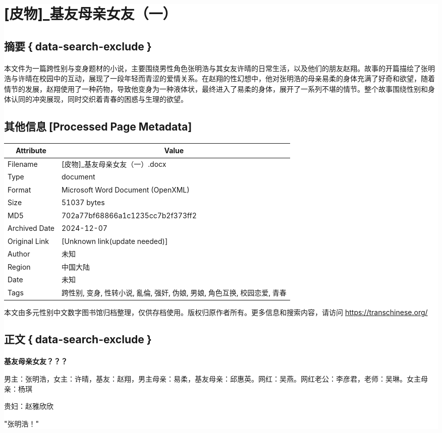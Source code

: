 # [皮物]_基友母亲女友（一）



## 摘要  { data-search-exclude }


本文件为一篇跨性别与变身题材的小说，主要围绕男性角色张明浩与其女友许晴的日常生活，以及他们的朋友赵翔。故事的开篇描绘了张明浩与许晴在校园中的互动，展现了一段年轻而青涩的爱情关系。在赵翔的性幻想中，他对张明浩的母亲易柔的身体充满了好奇和欲望，随着情节的发展，赵翔使用了一种药物，导致他变身为一种液体状，最终进入了易柔的身体，展开了一系列不堪的情节。整个故事围绕性别和身体认同的冲突展现，同时交织着青春的困惑与生理的欲望。



## 其他信息 [Processed Page Metadata]

| Attribute       | Value                                  |
|-----------------|----------------------------------------|
| Filename        | [皮物]_基友母亲女友（一）.docx                             |
| Type            | document                                 |
| Format          | Microsoft Word Document (OpenXML)                               |
| Size            | 51037 bytes                           |
| MD5             | 702a77bf68866a1c1235cc7b2f373ff2                                  |
| Archived Date   | 2024-12-07                             |
| Original Link   | [Unknown link(update needed)]                         |
| Author          | 未知                               |
| Region          | 中国大陆                               |
| Date            | 未知                                 |
| Tags            | 跨性别, 变身, 性转小说, 亂倫, 强奸, 伪娘, 男娘, 角色互换, 校园恋爱, 青春                                 |

本文由多元性别中文数字图书馆归档整理，仅供存档使用。版权归原作者所有。更多信息和搜索内容，请访问 <https://transchinese.org/>


## 正文 { data-search-exclude }


**基友母亲女友？？？**



男主：张明浩，女主：许晴，基友：赵翔，男主母亲：易柔，基友母亲：邱惠英。网红：吴燕。网红老公：李彦君，老师：吴琳。女主母亲：杨琪



贵妇：赵雅欣欣



"张明浩！"
